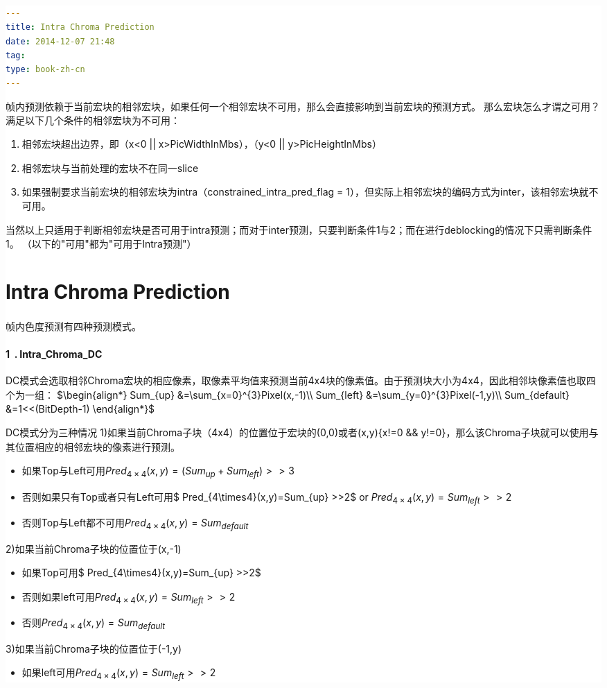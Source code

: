 ```yaml
---
title: Intra Chroma Prediction
date: 2014-12-07 21:48
tag: 
type: book-zh-cn
---
```



帧内预测依赖于当前宏块的相邻宏块，如果任何一个相邻宏块不可用，那么会直接影响到当前宏块的预测方式。
那么宏块怎么才谓之可用？
满足以下几个条件的相邻宏块为不可用：

1. 相邻宏块超出边界，即（x<0 || x>PicWidthInMbs），（y<0 || y>PicHeightInMbs）

2. 相邻宏块与当前处理的宏块不在同一slice

3. 如果强制要求当前宏块的相邻宏块为intra（constrained_intra_pred_flag = 1），但实际上相邻宏块的编码方式为inter，该相邻宏块就不可用。


当然以上只适用于判断相邻宏块是否可用于intra预测；而对于inter预测，只要判断条件1与2；而在进行deblocking的情况下只需判断条件1。
（以下的"可用"都为"可用于Intra预测"）


# Intra Chroma Prediction
帧内色度预测有四种预测模式。

#### 1  . Intra_Chroma_DC
DC模式会选取相邻Chroma宏块的相应像素，取像素平均值来预测当前4x4块的像素值。由于预测块大小为4x4，因此相邻块像素值也取四个为一组：
$\begin{align*}
Sum_{up} &=\sum_{x=0}^{3}Pixel(x,-1)\\
Sum_{left} &=\sum_{y=0}^{3}Pixel(-1,y)\\
Sum_{default} &=1<<(BitDepth-1)
\end{align*}$

DC模式分为三种情况
1)如果当前Chroma子块（4x4）的位置位于宏块的(0,0)或者(x,y){x!=0 && y!=0}，那么该Chroma子块就可以使用与其位置相应的相邻宏块的像素进行预测。

* 如果Top与Left可用$Pred_{4\times4}(x,y) = (Sum_{up} + Sum_{left})>>3$

* 否则如果只有Top或者只有Left可用$ Pred_{4\times4}(x,y)=Sum_{up} >>2$ or $Pred_{4\times4}(x,y)=Sum_{left}>>2$

* 否则Top与Left都不可用$Pred_{4\times4}(x,y)=Sum_{default}$


2)如果当前Chroma子块的位置位于(x,-1)

* 如果Top可用$ Pred_{4\times4}(x,y)=Sum_{up} >>2$

* 否则如果left可用$Pred_{4\times4}(x,y)=Sum_{left}>>2$

* 否则$Pred_{4\times4}(x,y)=Sum_{default}$


3)如果当前Chroma子块的位置位于(-1,y)

* 如果left可用$Pred_{4\times4}(x,y)=Sum_{left}>>2$
